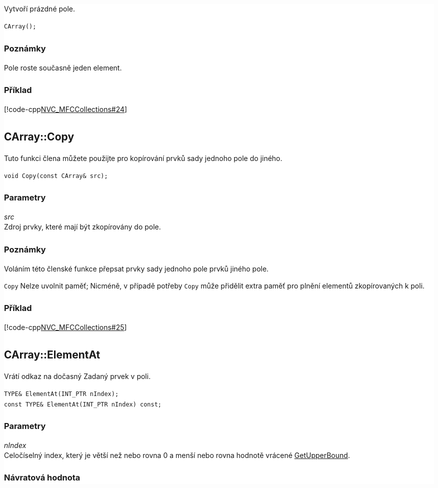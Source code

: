Vytvoří prázdné pole.

```
CArray();
```

### <a name="remarks"></a>Poznámky

Pole roste současně jeden element.

### <a name="example"></a>Příklad

[!code-cpp[NVC_MFCCollections#24](../../mfc/codesnippet/cpp/carray-class_3.cpp)]

##  <a name="copy"></a>  CArray::Copy

Tuto funkci člena můžete použijte pro kopírování prvků sady jednoho pole do jiného.

```
void Copy(const CArray& src);
```

### <a name="parameters"></a>Parametry

*src*<br/>
Zdroj prvky, které mají být zkopírovány do pole.

### <a name="remarks"></a>Poznámky

Voláním této členské funkce přepsat prvky sady jednoho pole prvků jiného pole.

`Copy` Nelze uvolnit paměť; Nicméně, v případě potřeby `Copy` může přidělit extra paměť pro plnění elementů zkopírovaných k poli.

### <a name="example"></a>Příklad

[!code-cpp[NVC_MFCCollections#25](../../mfc/codesnippet/cpp/carray-class_4.cpp)]

##  <a name="elementat"></a>  CArray::ElementAt

Vrátí odkaz na dočasný Zadaný prvek v poli.

```
TYPE& ElementAt(INT_PTR nIndex);
const TYPE& ElementAt(INT_PTR nIndex) const;
```

### <a name="parameters"></a>Parametry

*nIndex*<br/>
Celočíselný index, který je větší než nebo rovna 0 a menší nebo rovna hodnotě vrácené [GetUpperBound](#getupperbound).

### <a name="return-value"></a>Návratová hodnota
